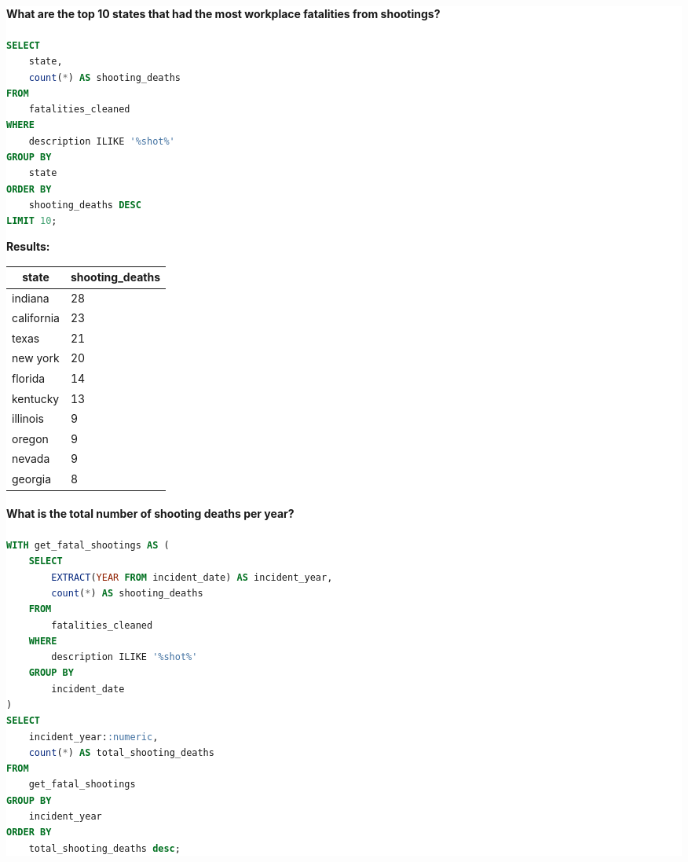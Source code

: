 #### What are the top 10 states that had the most workplace fatalities from shootings?

````sql
SELECT
	state,
	count(*) AS shooting_deaths
FROM
	fatalities_cleaned
WHERE
	description ILIKE '%shot%'
GROUP BY
	state
ORDER BY
	shooting_deaths DESC
LIMIT 10;
````

**Results:**

state     |shooting_deaths|
----------|---------------|
indiana   |             28|
california|             23|
texas     |             21|
new york  |             20|
florida   |             14|
kentucky  |             13|
illinois  |              9|
oregon    |              9|
nevada    |              9|
georgia   |              8|

#### What is the total number of shooting deaths per year?

````sql
WITH get_fatal_shootings AS (
	SELECT
		EXTRACT(YEAR FROM incident_date) AS incident_year,
		count(*) AS shooting_deaths
	FROM
		fatalities_cleaned
	WHERE
		description ILIKE '%shot%'
	GROUP BY
		incident_date
)
SELECT
	incident_year::numeric,
	count(*) AS total_shooting_deaths
FROM
	get_fatal_shootings
GROUP BY
	incident_year
ORDER BY
	total_shooting_deaths desc;
````
